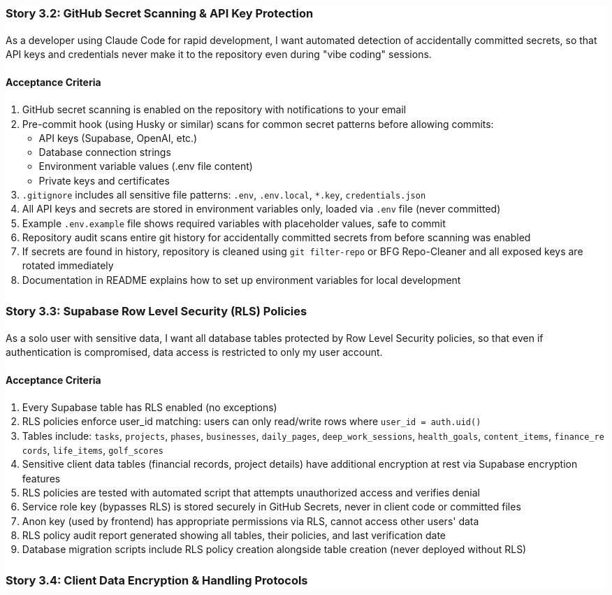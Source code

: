 ### Story 3.2: GitHub Secret Scanning & API Key Protection

As a developer using Claude Code for rapid development,
I want automated detection of accidentally committed secrets,
so that API keys and credentials never make it to the repository even during "vibe coding" sessions.

#### Acceptance Criteria

1. GitHub secret scanning is enabled on the repository with notifications to your email
2. Pre-commit hook (using Husky or similar) scans for common secret patterns before allowing commits:
   - API keys (Supabase, OpenAI, etc.)
   - Database connection strings
   - Environment variable values (.env file content)
   - Private keys and certificates
3. `.gitignore` includes all sensitive file patterns: `.env`, `.env.local`, `*.key`, `credentials.json`
4. All API keys and secrets are stored in environment variables only, loaded via `.env` file (never committed)
5. Example `.env.example` file shows required variables with placeholder values, safe to commit
6. Repository audit scans entire git history for accidentally committed secrets from before scanning was enabled
7. If secrets are found in history, repository is cleaned using `git filter-repo` or BFG Repo-Cleaner and all exposed keys are rotated immediately
8. Documentation in README explains how to set up environment variables for local development

### Story 3.3: Supabase Row Level Security (RLS) Policies

As a solo user with sensitive data,
I want all database tables protected by Row Level Security policies,
so that even if authentication is compromised, data access is restricted to only my user account.

#### Acceptance Criteria

1. Every Supabase table has RLS enabled (no exceptions)
2. RLS policies enforce user_id matching: users can only read/write rows where `user_id = auth.uid()`
3. Tables include: `tasks`, `projects`, `phases`, `businesses`, `daily_pages`, `deep_work_sessions`, `health_goals`, `content_items`, `finance_records`, `life_items`, `golf_scores`
4. Sensitive client data tables (financial records, project details) have additional encryption at rest via Supabase encryption features
5. RLS policies are tested with automated script that attempts unauthorized access and verifies denial
6. Service role key (bypasses RLS) is stored securely in GitHub Secrets, never in client code or committed files
7. Anon key (used by frontend) has appropriate permissions via RLS, cannot access other users' data
8. RLS policy audit report generated showing all tables, their policies, and last verification date
9. Database migration scripts include RLS policy creation alongside table creation (never deployed without RLS)

### Story 3.4: Client Data Encryption & Handling Protocols
